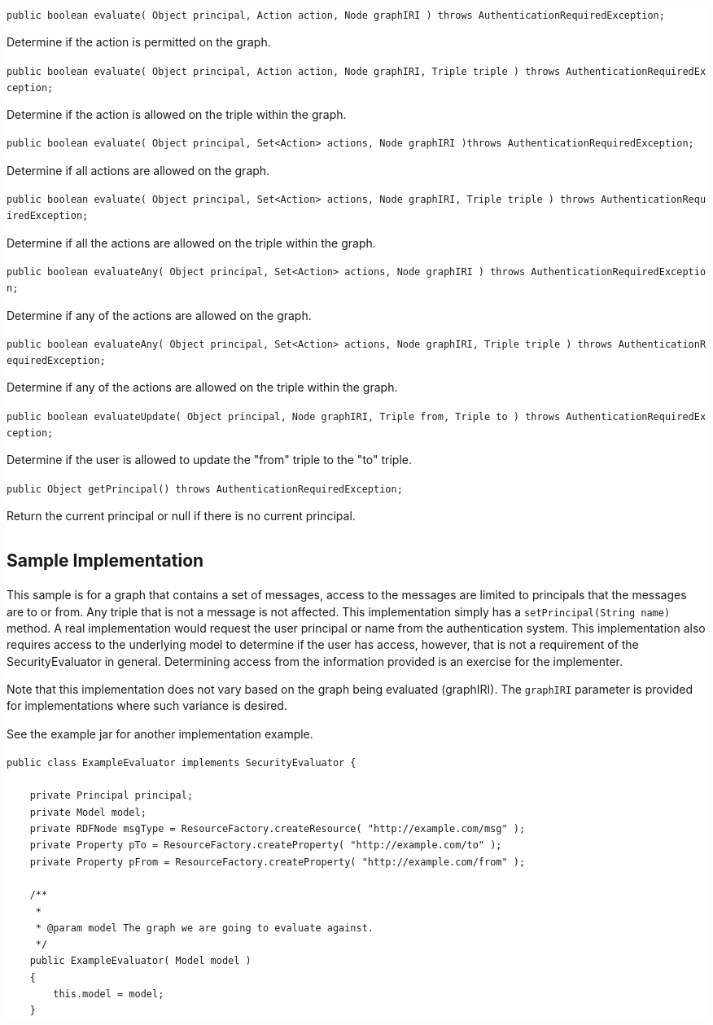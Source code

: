     public boolean evaluate( Object principal, Action action, Node graphIRI ) throws AuthenticationRequiredException;
Determine if the action is permitted on the graph.

    public boolean evaluate( Object principal, Action action, Node graphIRI, Triple triple ) throws AuthenticationRequiredException;
Determine if the action is allowed on the triple within the graph.

    public boolean evaluate( Object principal, Set<Action> actions, Node graphIRI )throws AuthenticationRequiredException;
Determine if all actions are allowed on the graph.

    public boolean evaluate( Object principal, Set<Action> actions, Node graphIRI, Triple triple ) throws AuthenticationRequiredException;
Determine if all the actions are allowed on the triple within the graph.

    public boolean evaluateAny( Object principal, Set<Action> actions, Node graphIRI ) throws AuthenticationRequiredException;
Determine if any of the actions are allowed on the graph.

    public boolean evaluateAny( Object principal, Set<Action> actions, Node graphIRI, Triple triple ) throws AuthenticationRequiredException;
Determine if any of the actions are allowed on the triple within the graph.

    public boolean evaluateUpdate( Object principal, Node graphIRI, Triple from, Triple to ) throws AuthenticationRequiredException;
Determine if the user is allowed to update the "from" triple to the "to" triple.

    public Object getPrincipal() throws AuthenticationRequiredException;
Return the current principal or null if there is no current principal.

## Sample Implementation

This sample is for a graph that contains a set of messages, access to the messages are limited to
principals that the messages are to or from. Any triple that is not a message is not affected. This
implementation simply has a `setPrincipal(String name)` method. A real implementation would request the user principal or name from the authentication system. This implementation also requires access to the underlying model to determine if the user has access, however, that is not a requirement of the SecurityEvaluator in general. Determining access from the information provided is an exercise for the implementer.

Note that this implementation does not vary based on the graph being evaluated (graphIRI). The `graphIRI` parameter is provided for implementations where such variance is desired.

See the example jar for another implementation example.



    public class ExampleEvaluator implements SecurityEvaluator {

        private Principal principal;
        private Model model;
        private RDFNode msgType = ResourceFactory.createResource( "http://example.com/msg" );
        private Property pTo = ResourceFactory.createProperty( "http://example.com/to" );
        private Property pFrom = ResourceFactory.createProperty( "http://example.com/from" );

        /**
         *
         * @param model The graph we are going to evaluate against.
         */
        public ExampleEvaluator( Model model )
        {
            this.model = model;
        }
